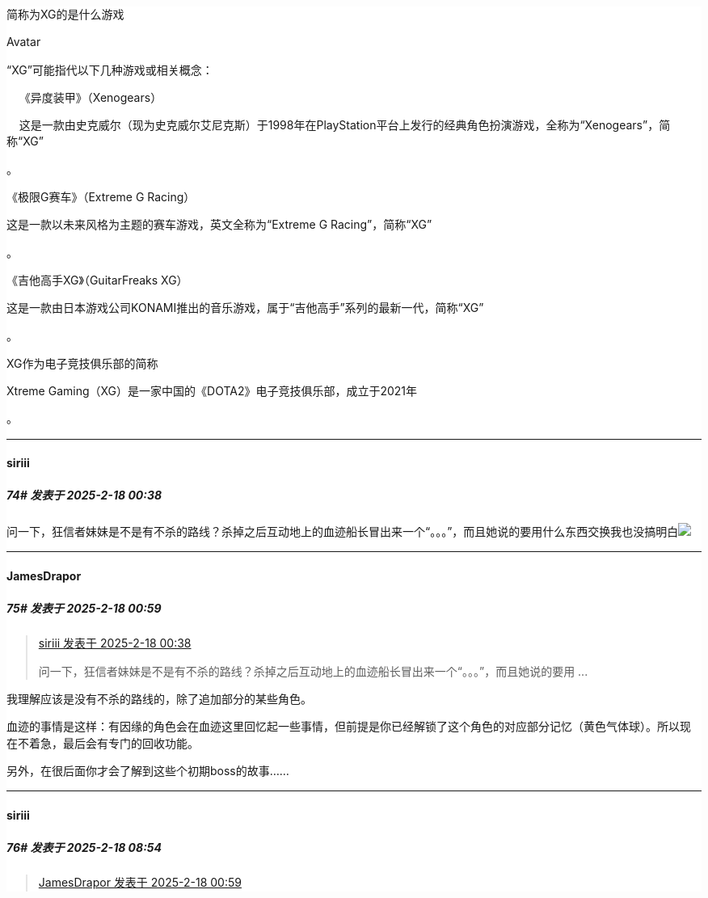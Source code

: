 简称为XG的是什么游戏

Avatar

“XG”可能指代以下几种游戏或相关概念：

    《异度装甲》（Xenogears）

    这是一款由史克威尔（现为史克威尔艾尼克斯）于1998年在PlayStation平台上发行的经典角色扮演游戏，全称为“Xenogears”，简称“XG”

。

《极限G赛车》（Extreme G Racing）

这是一款以未来风格为主题的赛车游戏，英文全称为“Extreme G Racing”，简称“XG”

。

《吉他高手XG》（GuitarFreaks XG）

这是一款由日本游戏公司KONAMI推出的音乐游戏，属于“吉他高手”系列的最新一代，简称“XG”

。

XG作为电子竞技俱乐部的简称

Xtreme Gaming（XG）是一家中国的《DOTA2》电子竞技俱乐部，成立于2021年

。


*****

####  siriii  
##### 74#       发表于 2025-2-18 00:38

问一下，狂信者妹妹是不是有不杀的路线？杀掉之后互动地上的血迹船长冒出来一个“。。。”，而且她说的要用什么东西交换我也没搞明白<img src="https://static.saraba1st.com/image/smiley/face2017/002.png" referrerpolicy="no-referrer">


*****

####  JamesDrapor  
##### 75#       发表于 2025-2-18 00:59

<blockquote><a href="httphttps://bbs.saraba1st.com/2b/forum.php?mod=redirect&amp;goto=findpost&amp;pid=67452938&amp;ptid=2246453" target="_blank">siriii 发表于 2025-2-18 00:38</a>

问一下，狂信者妹妹是不是有不杀的路线？杀掉之后互动地上的血迹船长冒出来一个“。。。”，而且她说的要用 ...</blockquote>
我理解应该是没有不杀的路线的，除了追加部分的某些角色。

血迹的事情是这样：有因缘的角色会在血迹这里回忆起一些事情，但前提是你已经解锁了这个角色的对应部分记忆（黄色气体球）。所以现在不着急，最后会有专门的回收功能。

另外，在很后面你才会了解到这些个初期boss的故事……


*****

####  siriii  
##### 76#       发表于 2025-2-18 08:54

<blockquote><a href="httphttps://bbs.saraba1st.com/2b/forum.php?mod=redirect&amp;goto=findpost&amp;pid=67453045&amp;ptid=2246453" target="_blank">JamesDrapor 发表于 2025-2-18 00:59</a>
